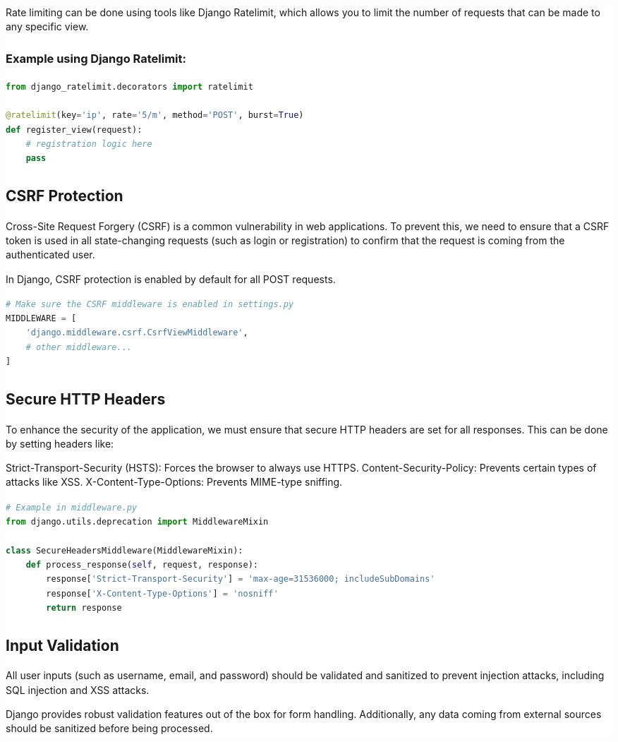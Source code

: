 Rate limiting can be done using tools like Django Ratelimit, which allows you to limit the number of requests that can be made to any specific view.

### Example using Django Ratelimit:

```python
from django_ratelimit.decorators import ratelimit

@ratelimit(key='ip', rate='5/m', method='POST', burst=True)
def register_view(request):
    # registration logic here
    pass
```
## CSRF Protection
Cross-Site Request Forgery (CSRF) is a common vulnerability in web applications. To prevent this, we need to ensure that a CSRF token is used in all state-changing requests (such as login or registration) to confirm that the request is coming from the authenticated user.

In Django, CSRF protection is enabled by default for all POST requests.

```python
# Make sure the CSRF middleware is enabled in settings.py
MIDDLEWARE = [
    'django.middleware.csrf.CsrfViewMiddleware',
    # other middleware...
]
```
## Secure HTTP Headers
To enhance the security of the application, we must ensure that secure HTTP headers are set for all responses. This can be done by setting headers like:

Strict-Transport-Security (HSTS): Forces the browser to always use HTTPS.
Content-Security-Policy: Prevents certain types of attacks like XSS.
X-Content-Type-Options: Prevents MIME-type sniffing.
```python
# Example in middleware.py
from django.utils.deprecation import MiddlewareMixin

class SecureHeadersMiddleware(MiddlewareMixin):
    def process_response(self, request, response):
        response['Strict-Transport-Security'] = 'max-age=31536000; includeSubDomains'
        response['X-Content-Type-Options'] = 'nosniff'
        return response
```
## Input Validation
All user inputs (such as username, email, and password) should be validated and sanitized to prevent injection attacks, including SQL injection and XSS attacks.

Django provides robust validation features out of the box for form handling. Additionally, any data coming from external sources should be sanitized before being processed.
